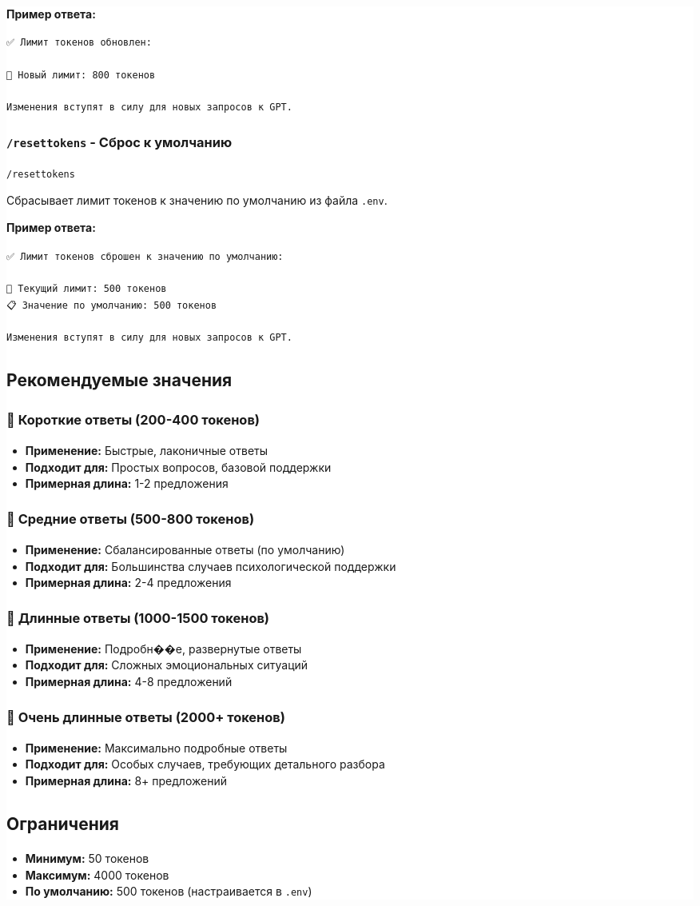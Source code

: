**Пример ответа:**
```
✅ Лимит токенов обновлен:

🎯 Новый лимит: 800 токенов

Изменения вступят в силу для новых запросов к GPT.
```

### `/resettokens` - Сброс к умолчанию
```
/resettokens
```
Сбрасывает лимит токенов к значению по умолчанию из файла `.env`.

**Пример ответа:**
```
✅ Лимит токенов сброшен к значению по умолчанию:

🎯 Текущий лимит: 500 токенов
📋 Значение по умолчанию: 500 токенов

Изменения вступят в силу для новых запросов к GPT.
```

## Рекомендуемые значения

### 🔹 **Короткие ответы (200-400 токенов)**
- **Применение:** Быстрые, лаконичные ответы
- **Подходит для:** Простых вопросов, базовой поддержки
- **Примерная длина:** 1-2 предложения

### 🔸 **Средние ответы (500-800 токенов)**
- **Применение:** Сбалансированные ответы (по умолчанию)
- **Подходит для:** Большинства случаев психологической поддержки
- **Примерная длина:** 2-4 предложения

### 🔶 **Длинные ответы (1000-1500 токенов)**
- **Применение:** Подробн��е, развернутые ответы
- **Подходит для:** Сложных эмоциональных ситуаций
- **Примерная длина:** 4-8 предложений

### 🔺 **Очень длинные ответы (2000+ токенов)**
- **Применение:** Максимально подробные ответы
- **Подходит для:** Особых случаев, требующих детального разбора
- **Примерная длина:** 8+ предложений

## Ограничения

- **Минимум:** 50 токенов
- **Максимум:** 4000 токенов
- **По умолчанию:** 500 токенов (настраивается в `.env`)
